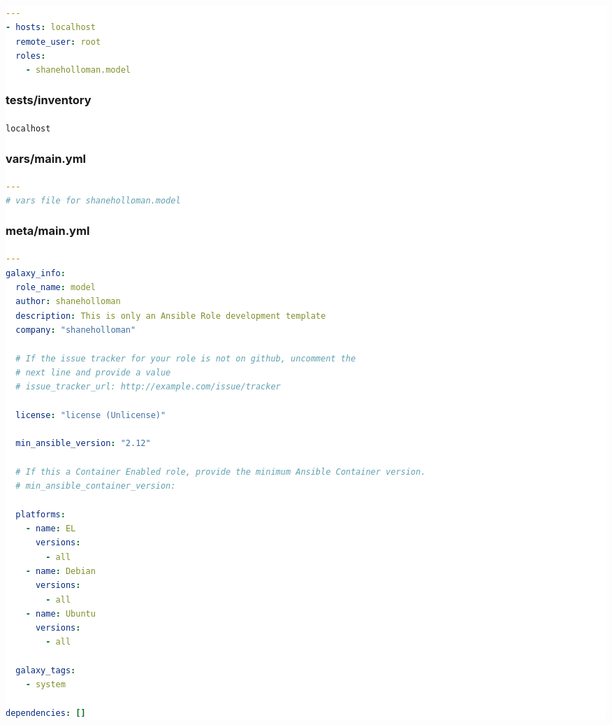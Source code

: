 ```yml
---
- hosts: localhost
  remote_user: root
  roles:
    - shaneholloman.model
```

### tests/inventory

```txt
localhost
```

### vars/main.yml

```yml
---
# vars file for shaneholloman.model
```

### meta/main.yml

```yml
---
galaxy_info:
  role_name: model
  author: shaneholloman
  description: This is only an Ansible Role development template
  company: "shaneholloman"

  # If the issue tracker for your role is not on github, uncomment the
  # next line and provide a value
  # issue_tracker_url: http://example.com/issue/tracker

  license: "license (Unlicense)"

  min_ansible_version: "2.12"

  # If this a Container Enabled role, provide the minimum Ansible Container version.
  # min_ansible_container_version:

  platforms:
    - name: EL
      versions:
        - all
    - name: Debian
      versions:
        - all
    - name: Ubuntu
      versions:
        - all

  galaxy_tags:
    - system

dependencies: []
```
